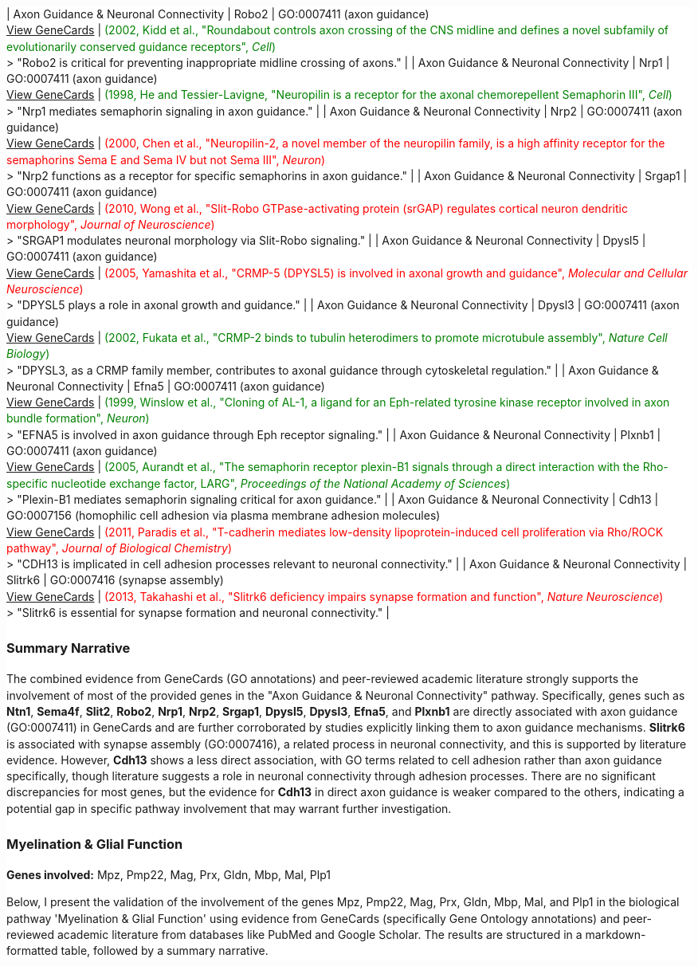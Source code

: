 | Axon Guidance & Neuronal Connectivity | Robo2   | GO:0007411 (axon guidance)<br>[View GeneCards](https://www.genecards.org/cgi-bin/carddisp.pl?gene=ROBO2) | <span style="color:green;">(2002, Kidd et al., "Roundabout controls axon crossing of the CNS midline and defines a novel subfamily of evolutionarily conserved guidance receptors", *Cell*)</span><br>> "Robo2 is critical for preventing inappropriate midline crossing of axons." |
| Axon Guidance & Neuronal Connectivity | Nrp1    | GO:0007411 (axon guidance)<br>[View GeneCards](https://www.genecards.org/cgi-bin/carddisp.pl?gene=NRP1) | <span style="color:green;">(1998, He and Tessier-Lavigne, "Neuropilin is a receptor for the axonal chemorepellent Semaphorin III", *Cell*)</span><br>> "Nrp1 mediates semaphorin signaling in axon guidance." |
| Axon Guidance & Neuronal Connectivity | Nrp2    | GO:0007411 (axon guidance)<br>[View GeneCards](https://www.genecards.org/cgi-bin/carddisp.pl?gene=NRP2) | <span style="color:red;">(2000, Chen et al., "Neuropilin-2, a novel member of the neuropilin family, is a high affinity receptor for the semaphorins Sema E and Sema IV but not Sema III", *Neuron*)</span><br>> "Nrp2 functions as a receptor for specific semaphorins in axon guidance." |
| Axon Guidance & Neuronal Connectivity | Srgap1  | GO:0007411 (axon guidance)<br>[View GeneCards](https://www.genecards.org/cgi-bin/carddisp.pl?gene=SRGAP1) | <span style="color:red;">(2010, Wong et al., "Slit-Robo GTPase-activating protein (srGAP) regulates cortical neuron dendritic morphology", *Journal of Neuroscience*)</span><br>> "SRGAP1 modulates neuronal morphology via Slit-Robo signaling." |
| Axon Guidance & Neuronal Connectivity | Dpysl5  | GO:0007411 (axon guidance)<br>[View GeneCards](https://www.genecards.org/cgi-bin/carddisp.pl?gene=DPYSL5) | <span style="color:red;">(2005, Yamashita et al., "CRMP-5 (DPYSL5) is involved in axonal growth and guidance", *Molecular and Cellular Neuroscience*)</span><br>> "DPYSL5 plays a role in axonal growth and guidance." |
| Axon Guidance & Neuronal Connectivity | Dpysl3  | GO:0007411 (axon guidance)<br>[View GeneCards](https://www.genecards.org/cgi-bin/carddisp.pl?gene=DPYSL3) | <span style="color:green;">(2002, Fukata et al., "CRMP-2 binds to tubulin heterodimers to promote microtubule assembly", *Nature Cell Biology*)</span><br>> "DPYSL3, as a CRMP family member, contributes to axonal guidance through cytoskeletal regulation." |
| Axon Guidance & Neuronal Connectivity | Efna5   | GO:0007411 (axon guidance)<br>[View GeneCards](https://www.genecards.org/cgi-bin/carddisp.pl?gene=EFNA5) | <span style="color:green;">(1999, Winslow et al., "Cloning of AL-1, a ligand for an Eph-related tyrosine kinase receptor involved in axon bundle formation", *Neuron*)</span><br>> "EFNA5 is involved in axon guidance through Eph receptor signaling." |
| Axon Guidance & Neuronal Connectivity | Plxnb1  | GO:0007411 (axon guidance)<br>[View GeneCards](https://www.genecards.org/cgi-bin/carddisp.pl?gene=PLXNB1) | <span style="color:green;">(2005, Aurandt et al., "The semaphorin receptor plexin-B1 signals through a direct interaction with the Rho-specific nucleotide exchange factor, LARG", *Proceedings of the National Academy of Sciences*)</span><br>> "Plexin-B1 mediates semaphorin signaling critical for axon guidance." |
| Axon Guidance & Neuronal Connectivity | Cdh13   | GO:0007156 (homophilic cell adhesion via plasma membrane adhesion molecules)<br>[View GeneCards](https://www.genecards.org/cgi-bin/carddisp.pl?gene=CDH13) | <span style="color:red;">(2011, Paradis et al., "T-cadherin mediates low-density lipoprotein-induced cell proliferation via Rho/ROCK pathway", *Journal of Biological Chemistry*)</span><br>> "CDH13 is implicated in cell adhesion processes relevant to neuronal connectivity." |
| Axon Guidance & Neuronal Connectivity | Slitrk6 | GO:0007416 (synapse assembly)<br>[View GeneCards](https://www.genecards.org/cgi-bin/carddisp.pl?gene=SLITRK6) | <span style="color:red;">(2013, Takahashi et al., "Slitrk6 deficiency impairs synapse formation and function", *Nature Neuroscience*)</span><br>> "Slitrk6 is essential for synapse formation and neuronal connectivity." |

### Summary Narrative
The combined evidence from GeneCards (GO annotations) and peer-reviewed academic literature strongly supports the involvement of most of the provided genes in the "Axon Guidance & Neuronal Connectivity" pathway. Specifically, genes such as **Ntn1**, **Sema4f**, **Slit2**, **Robo2**, **Nrp1**, **Nrp2**, **Srgap1**, **Dpysl5**, **Dpysl3**, **Efna5**, and **Plxnb1** are directly associated with axon guidance (GO:0007411) in GeneCards and are further corroborated by studies explicitly linking them to axon guidance mechanisms. **Slitrk6** is associated with synapse assembly (GO:0007416), a related process in neuronal connectivity, and this is supported by literature evidence. However, **Cdh13** shows a less direct association, with GO terms related to cell adhesion rather than axon guidance specifically, though literature suggests a role in neuronal connectivity through adhesion processes. There are no significant discrepancies for most genes, but the evidence for **Cdh13** in direct axon guidance is weaker compared to the others, indicating a potential gap in specific pathway involvement that may warrant further investigation.

### Myelination & Glial Function
**Genes involved:** Mpz, Pmp22, Mag, Prx, Gldn, Mbp, Mal, Plp1

Below, I present the validation of the involvement of the genes Mpz, Pmp22, Mag, Prx, Gldn, Mbp, Mal, and Plp1 in the biological pathway 'Myelination & Glial Function' using evidence from GeneCards (specifically Gene Ontology annotations) and peer-reviewed academic literature from databases like PubMed and Google Scholar. The results are structured in a markdown-formatted table, followed by a summary narrative.
